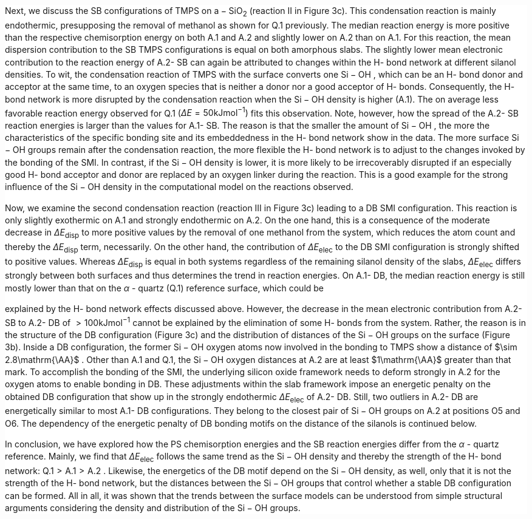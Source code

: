 Next, we discuss the SB configurations of TMPS on  $\mathrm{a - SiO_2}$  (reaction II in Figure 3c). This condensation reaction is mainly endothermic, presupposing the removal of methanol as shown for Q.1 previously. The median reaction energy is more positive than the respective chemisorption energy on both A.1 and A.2 and slightly lower on A.2 than on A.1. For this reaction, the mean dispersion contribution to the SB TMPS configurations is equal on both amorphous slabs. The slightly lower mean electronic contribution to the reaction energy of A.2- SB can again be attributed to changes within the H- bond network at different silanol densities. To wit, the condensation reaction of TMPS with the surface converts one  $\mathrm{Si - OH}$ , which can be an H- bond donor and acceptor at the same time, to an oxygen species that is neither a donor nor a good acceptor of H- bonds. Consequently, the H- bond network is more disrupted by the condensation reaction when the  $\mathrm{Si - OH}$  density is higher (A.1). The on average less favorable reaction energy observed for Q.1  $\left(\Delta E = 50\mathrm{kJ}\mathrm{mol}^{- 1}\right)$  fits this observation. Note, however, how the spread of the A.2- SB reaction energies is larger than the values for A.1- SB. The reason is that the smaller the amount of  $\mathrm{Si - OH}$ , the more the characteristics of the specific bonding site and its embeddedness in the H- bond network show in the data. The more surface  $\mathrm{Si - OH}$  groups remain after the condensation reaction, the more flexible the H- bond network is to adjust to the changes invoked by the bonding of the SMI. In contrast, if the  $\mathrm{Si - OH}$  density is lower, it is more likely to be irrecoverably disrupted if an especially good H- bond acceptor and donor are replaced by an oxygen linker during the reaction. This is a good example for the strong influence of the  $\mathrm{Si - OH}$  density in the computational model on the reactions observed.

Now, we examine the second condensation reaction (reaction III in Figure 3c) leading to a DB SMI configuration. This reaction is only slightly exothermic on A.1 and strongly endothermic on A.2. On the one hand, this is a consequence of the moderate decrease in  $\Delta E_{\mathrm{disp}}$  to more positive values by the removal of one methanol from the system, which reduces the atom count and thereby the  $\Delta E_{\mathrm{disp}}$  term, necessarily. On the other hand, the contribution of  $\Delta E_{\mathrm{elec}}$  to the DB SMI configuration is strongly shifted to positive values. Whereas  $\Delta E_{\mathrm{disp}}$  is equal in both systems regardless of the remaining silanol density of the slabs,  $\Delta E_{\mathrm{elec}}$  differs strongly between both surfaces and thus determines the trend in reaction energies. On A.1- DB, the median reaction energy is still mostly lower than that on the  $\alpha$ - quartz (Q.1) reference surface, which could be

explained by the H- bond network effects discussed above. However, the decrease in the mean electronic contribution from A.2- SB to A.2- DB of  $>100\mathrm{kJ mol^{- 1}}$  cannot be explained by the elimination of some H- bonds from the system. Rather, the reason is in the structure of the DB configuration (Figure 3c) and the distribution of distances of the  $\mathrm{Si - OH}$  groups on the surface (Figure 3b). Inside a DB configuration, the former  $\mathrm{Si - OH}$  oxygen atoms now involved in the bonding to TMPS show a distance of  $\sim 2.8\mathrm{\AA}$ . Other than A.1 and Q.1, the  $\mathrm{Si - OH}$  oxygen distances at A.2 are at least  $1\mathrm{\AA}$  greater than that mark. To accomplish the bonding of the SMI, the underlying silicon oxide framework needs to deform strongly in A.2 for the oxygen atoms to enable bonding in DB. These adjustments within the slab framework impose an energetic penalty on the obtained DB configuration that show up in the strongly endothermic  $\Delta E_{\mathrm{elec}}$  of A.2- DB. Still, two outliers in A.2- DB are energetically similar to most A.1- DB configurations. They belong to the closest pair of  $\mathrm{Si - OH}$  groups on A.2 at positions O5 and O6. The dependency of the energetic penalty of DB bonding motifs on the distance of the silanols is continued below.

In conclusion, we have explored how the PS chemisorption energies and the SB reaction energies differ from the  $\alpha$ - quartz reference. Mainly, we find that  $\Delta E_{\mathrm{elec}}$  follows the same trend as the  $\mathrm{Si - OH}$  density and thereby the strength of the H- bond network:  $\mathrm{Q.1 > A.1 > A.2}$ . Likewise, the energetics of the DB motif depend on the  $\mathrm{Si - OH}$  density, as well, only that it is not the strength of the H- bond network, but the distances between the  $\mathrm{Si - OH}$  groups that control whether a stable DB configuration can be formed. All in all, it was shown that the trends between the surface models can be understood from simple structural arguments considering the density and distribution of the  $\mathrm{Si - OH}$  groups.
